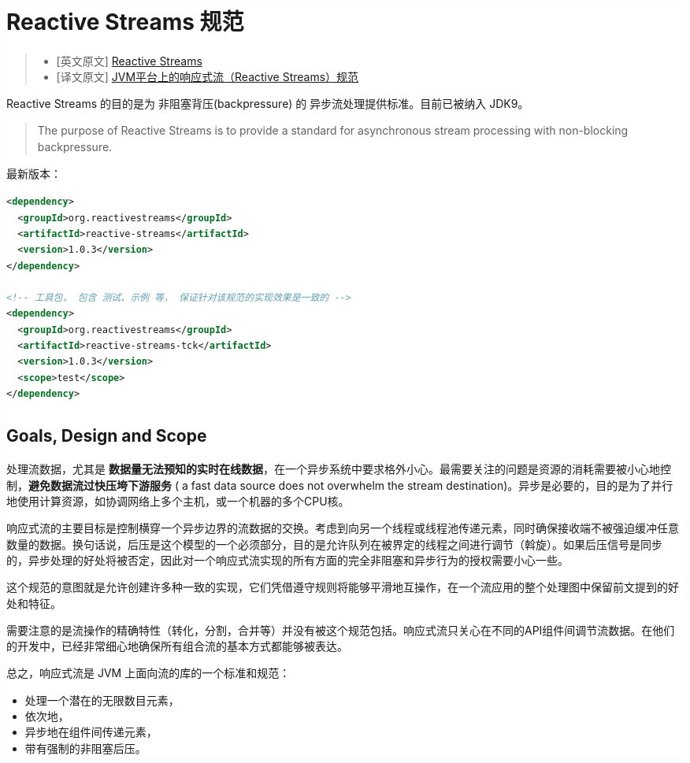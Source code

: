 # Reactive Streams 规范

> - [英文原文] [Reactive Streams](https://github.com/reactive-streams/reactive-streams-jvm/blob/v1.0.3/README.md)
> - [译文原文] [JVM平台上的响应式流（Reactive Streams）规范](https://www.cnblogs.com/lixinjie/p/a-reactive-streams-specification-on-jvm.html)



Reactive Streams 的目的是为 非阻塞背压(backpressure) 的 异步流处理提供标准。目前已被纳入 JDK9。

>  The purpose of Reactive Streams is to provide a standard for asynchronous stream processing with non-blocking backpressure.

最新版本：

```xml
<dependency>
  <groupId>org.reactivestreams</groupId>
  <artifactId>reactive-streams</artifactId>
  <version>1.0.3</version>
</dependency>

<!-- 工具包， 包含 测试、示例 等， 保证针对该规范的实现效果是一致的 -->
<dependency>
  <groupId>org.reactivestreams</groupId>
  <artifactId>reactive-streams-tck</artifactId>
  <version>1.0.3</version>
  <scope>test</scope>
</dependency>
```



## Goals, Design and Scope

处理流数据，尤其是 **数据量无法预知的实时在线数据**，在一个异步系统中要求格外小心。最需要关注的问题是资源的消耗需要被小心地控制，**避免数据流过快压垮下游服务** ( a fast data source does not overwhelm the stream destination)。异步是必要的，目的是为了并行地使用计算资源，如协调网络上多个主机，或一个机器的多个CPU核。



响应式流的主要目标是控制横穿一个异步边界的流数据的交换。考虑到向另一个线程或线程池传递元素，同时确保接收端不被强迫缓冲任意数量的数据。换句话说，后压是这个模型的一个必须部分，目的是允许队列在被界定的线程之间进行调节（斡旋）。如果后压信号是同步的，异步处理的好处将被否定，因此对一个响应式流实现的所有方面的完全非阻塞和异步行为的授权需要小心一些。



这个规范的意图就是允许创建许多种一致的实现，它们凭借遵守规则将能够平滑地互操作，在一个流应用的整个处理图中保留前文提到的好处和特征。



需要注意的是流操作的精确特性（转化，分割，合并等）并没有被这个规范包括。响应式流只关心在不同的API组件间调节流数据。在他们的开发中，已经非常细心地确保所有组合流的基本方式都能够被表达。



总之，响应式流是 JVM 上面向流的库的一个标准和规范：

- 处理一个潜在的无限数目元素，
- 依次地，
- 异步地在组件间传递元素，
- 带有强制的非阻塞后压。
